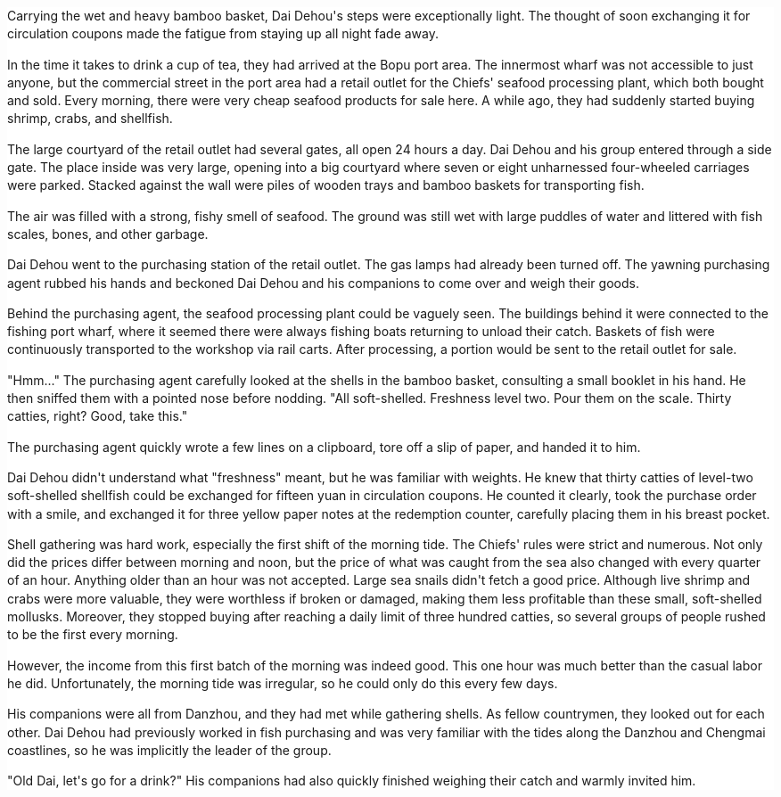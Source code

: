Carrying the wet and heavy bamboo basket, Dai Dehou's steps were exceptionally light. The thought of soon exchanging it for circulation coupons made the fatigue from staying up all night fade away.

In the time it takes to drink a cup of tea, they had arrived at the Bopu port area. The innermost wharf was not accessible to just anyone, but the commercial street in the port area had a retail outlet for the Chiefs' seafood processing plant, which both bought and sold. Every morning, there were very cheap seafood products for sale here. A while ago, they had suddenly started buying shrimp, crabs, and shellfish.

The large courtyard of the retail outlet had several gates, all open 24 hours a day. Dai Dehou and his group entered through a side gate. The place inside was very large, opening into a big courtyard where seven or eight unharnessed four-wheeled carriages were parked. Stacked against the wall were piles of wooden trays and bamboo baskets for transporting fish.

The air was filled with a strong, fishy smell of seafood. The ground was still wet with large puddles of water and littered with fish scales, bones, and other garbage.

Dai Dehou went to the purchasing station of the retail outlet. The gas lamps had already been turned off. The yawning purchasing agent rubbed his hands and beckoned Dai Dehou and his companions to come over and weigh their goods.

Behind the purchasing agent, the seafood processing plant could be vaguely seen. The buildings behind it were connected to the fishing port wharf, where it seemed there were always fishing boats returning to unload their catch. Baskets of fish were continuously transported to the workshop via rail carts. After processing, a portion would be sent to the retail outlet for sale.

"Hmm..." The purchasing agent carefully looked at the shells in the bamboo basket, consulting a small booklet in his hand. He then sniffed them with a pointed nose before nodding. "All soft-shelled. Freshness level two. Pour them on the scale. Thirty catties, right? Good, take this."

The purchasing agent quickly wrote a few lines on a clipboard, tore off a slip of paper, and handed it to him.

Dai Dehou didn't understand what "freshness" meant, but he was familiar with weights. He knew that thirty catties of level-two soft-shelled shellfish could be exchanged for fifteen yuan in circulation coupons. He counted it clearly, took the purchase order with a smile, and exchanged it for three yellow paper notes at the redemption counter, carefully placing them in his breast pocket.

Shell gathering was hard work, especially the first shift of the morning tide. The Chiefs' rules were strict and numerous. Not only did the prices differ between morning and noon, but the price of what was caught from the sea also changed with every quarter of an hour. Anything older than an hour was not accepted. Large sea snails didn't fetch a good price. Although live shrimp and crabs were more valuable, they were worthless if broken or damaged, making them less profitable than these small, soft-shelled mollusks. Moreover, they stopped buying after reaching a daily limit of three hundred catties, so several groups of people rushed to be the first every morning.

However, the income from this first batch of the morning was indeed good. This one hour was much better than the casual labor he did. Unfortunately, the morning tide was irregular, so he could only do this every few days.

His companions were all from Danzhou, and they had met while gathering shells. As fellow countrymen, they looked out for each other. Dai Dehou had previously worked in fish purchasing and was very familiar with the tides along the Danzhou and Chengmai coastlines, so he was implicitly the leader of the group.

"Old Dai, let's go for a drink?" His companions had also quickly finished weighing their catch and warmly invited him.
